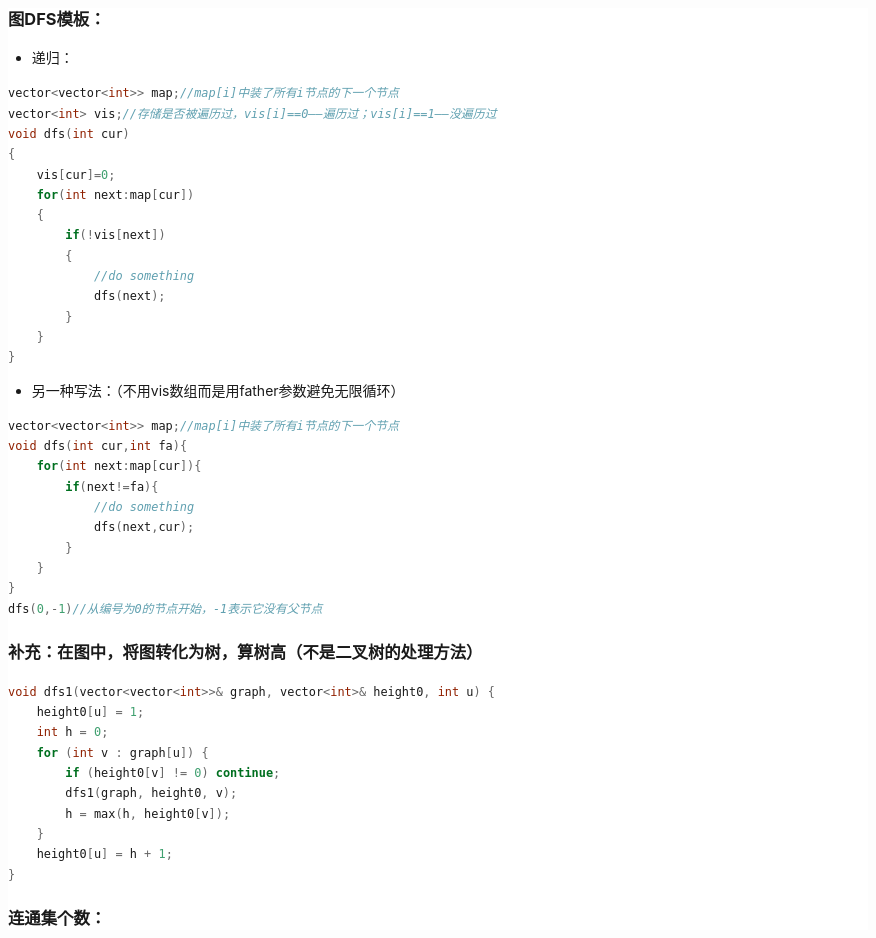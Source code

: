 ### 图DFS模板：

+ 递归：

```c++
vector<vector<int>> map;//map[i]中装了所有i节点的下一个节点
vector<int> vis;//存储是否被遍历过，vis[i]==0——遍历过；vis[i]==1——没遍历过
void dfs(int cur)
{
    vis[cur]=0;
    for(int next:map[cur])
    {
        if(!vis[next])
        {
            //do something
            dfs(next);
        }
    }
}
```

+ 另一种写法：（不用vis数组而是用father参数避免无限循环）

```c++
vector<vector<int>> map;//map[i]中装了所有i节点的下一个节点
void dfs(int cur,int fa){
    for(int next:map[cur]){
        if(next!=fa){
            //do something
            dfs(next,cur);
        }
    }
}
dfs(0,-1)//从编号为0的节点开始，-1表示它没有父节点
```

### 补充：在图中，将图转化为树，算树高（不是二叉树的处理方法）

```c++
void dfs1(vector<vector<int>>& graph, vector<int>& height0, int u) {
    height0[u] = 1;
    int h = 0;
    for (int v : graph[u]) {
        if (height0[v] != 0) continue;
        dfs1(graph, height0, v);
        h = max(h, height0[v]);
    }
    height0[u] = h + 1;
}
```



### 连通集个数：
